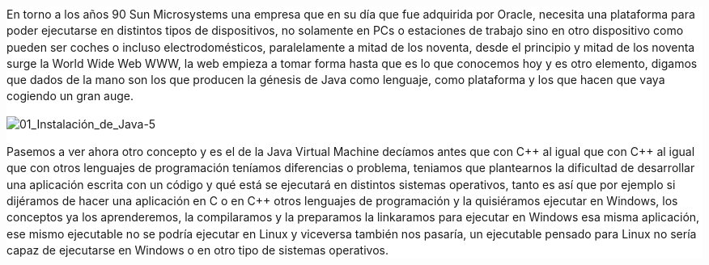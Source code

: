 En torno a los años 90 Sun Microsystems una empresa que en su día que fue adquirida por Oracle, necesita una plataforma para poder ejecutarse en distintos tipos de dispositivos, no solamente en PCs o estaciones de trabajo sino en otro dispositivo como pueden ser coches o incluso electrodomésticos, paralelamente a mitad de los noventa, desde el principio y mitad de los noventa surge la World Wide Web WWW, la web empieza a tomar forma hasta que es lo que conocemos hoy y es otro elemento, digamos que dados de la mano son los que producen la génesis de Java como lenguaje, como plataforma y los que hacen que vaya cogiendo un gran auge.

![01_Instalación_de_Java-5](images/01_Instalación_de_Java-5.png)

Pasemos a ver ahora otro concepto y es el de la Java Virtual Machine decíamos antes que con C++ al igual que con C++ al igual que con otros lenguajes de programación teníamos diferencias o problema, teniamos que plantearnos la dificultad de desarrollar una aplicación escrita con un código y qué está se ejecutará en distintos sistemas operativos, tanto es así que por ejemplo si dijéramos de hacer una aplicación en C o en C++ otros lenguajes de programación y la quisiéramos ejecutar en Windows, los conceptos ya los aprenderemos, la compilaramos y la preparamos la linkaramos para ejecutar en Windows esa misma aplicación, ese mismo ejecutable no se podría ejecutar en Linux y viceversa también nos pasaría, un ejecutable pensado para Linux no sería capaz de ejecutarse en Windows o en otro tipo de sistemas operativos.
